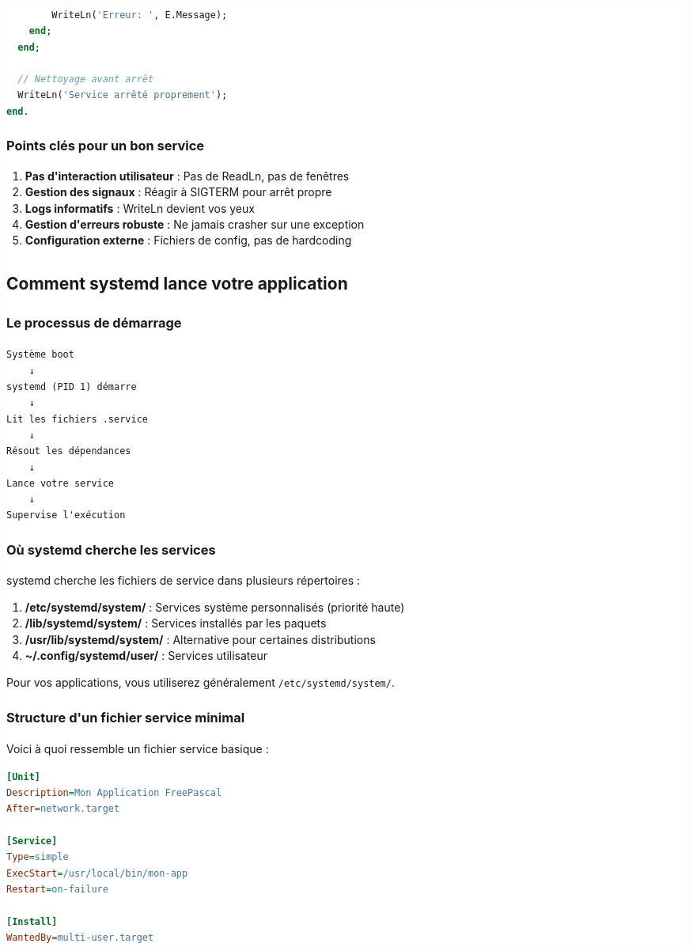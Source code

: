 ```pascal
        WriteLn('Erreur: ', E.Message);
    end;
  end;

  // Nettoyage avant arrêt
  WriteLn('Service arrêté proprement');
end.
```

### Points clés pour un bon service

1. **Pas d'interaction utilisateur** : Pas de ReadLn, pas de fenêtres
2. **Gestion des signaux** : Réagir à SIGTERM pour arrêt propre
3. **Logs informatifs** : WriteLn devient vos yeux
4. **Gestion d'erreurs robuste** : Ne jamais crasher sur une exception
5. **Configuration externe** : Fichiers de config, pas de hardcoding

## Comment systemd lance votre application

### Le processus de démarrage

```mermaid
Système boot
    ↓
systemd (PID 1) démarre
    ↓
Lit les fichiers .service
    ↓
Résout les dépendances
    ↓
Lance votre service
    ↓
Supervise l'exécution
```

### Où systemd cherche les services

systemd cherche les fichiers de service dans plusieurs répertoires :

1. **/etc/systemd/system/** : Services système personnalisés (priorité haute)
2. **/lib/systemd/system/** : Services installés par les paquets
3. **/usr/lib/systemd/system/** : Alternative pour certaines distributions
4. **~/.config/systemd/user/** : Services utilisateur

Pour vos applications, vous utiliserez généralement `/etc/systemd/system/`.

### Structure d'un fichier service minimal

Voici à quoi ressemble un fichier service basique :

```ini
[Unit]
Description=Mon Application FreePascal
After=network.target

[Service]
Type=simple
ExecStart=/usr/local/bin/mon-app
Restart=on-failure

[Install]
WantedBy=multi-user.target
```
